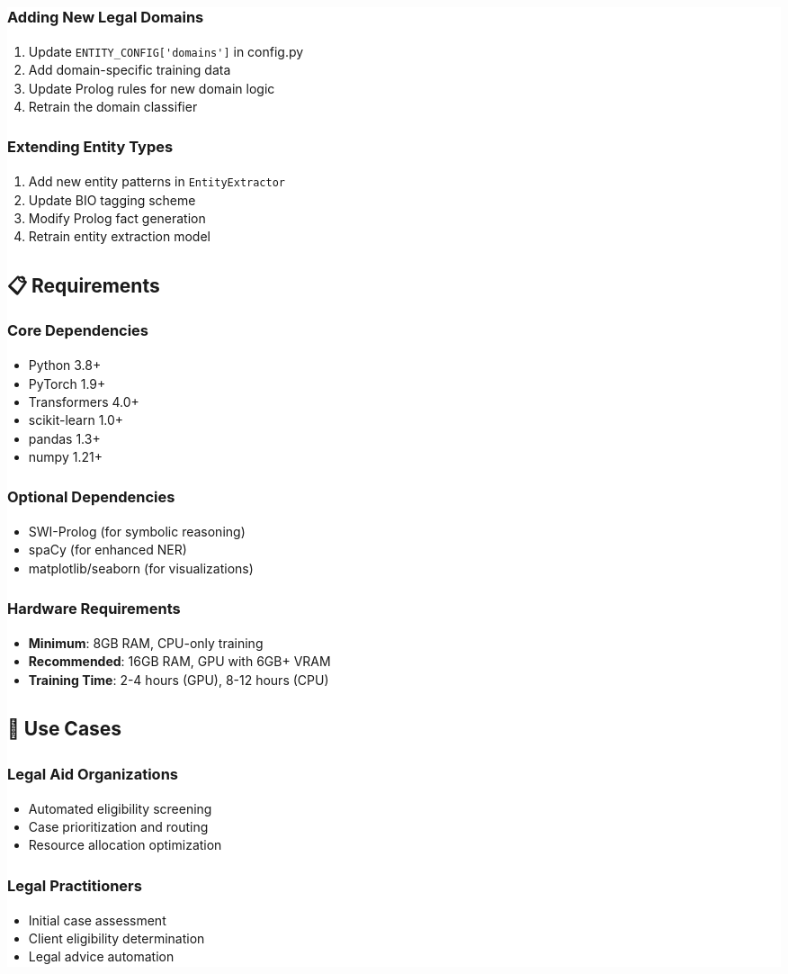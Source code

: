### Adding New Legal Domains

1. Update `ENTITY_CONFIG['domains']` in config.py
2. Add domain-specific training data
3. Update Prolog rules for new domain logic
4. Retrain the domain classifier

### Extending Entity Types

1. Add new entity patterns in `EntityExtractor`
2. Update BIO tagging scheme
3. Modify Prolog fact generation
4. Retrain entity extraction model

## 📋 Requirements

### Core Dependencies

- Python 3.8+
- PyTorch 1.9+
- Transformers 4.0+
- scikit-learn 1.0+
- pandas 1.3+
- numpy 1.21+

### Optional Dependencies

- SWI-Prolog (for symbolic reasoning)
- spaCy (for enhanced NER)
- matplotlib/seaborn (for visualizations)

### Hardware Requirements

- **Minimum**: 8GB RAM, CPU-only training
- **Recommended**: 16GB RAM, GPU with 6GB+ VRAM
- **Training Time**: 2-4 hours (GPU), 8-12 hours (CPU)

## 🎯 Use Cases

### Legal Aid Organizations

- Automated eligibility screening
- Case prioritization and routing
- Resource allocation optimization

### Legal Practitioners

- Initial case assessment
- Client eligibility determination
- Legal advice automation
